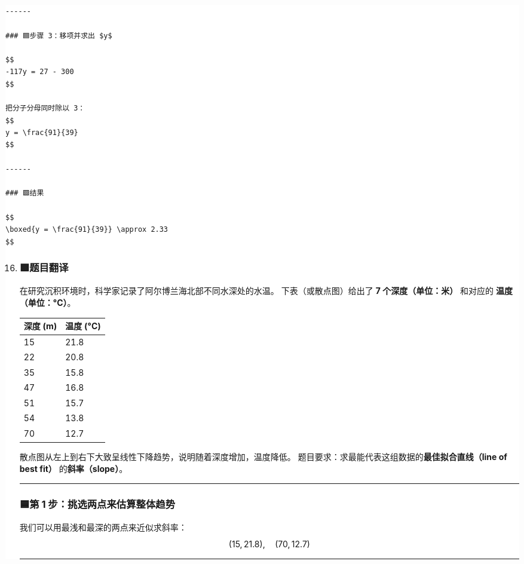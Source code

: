     ------

    ### 🟦步骤 3：移项并求出 $y$

    $$
    -117y = 27 - 300
    $$

    把分子分母同时除以 3：
    $$
    y = \frac{91}{39}
    $$

    ------

    ### 🟩结果

    $$
    \boxed{y = \frac{91}{39}} \approx 2.33
    $$

16. ### 🟩题目翻译

    在研究沉积环境时，科学家记录了阿尔博兰海北部不同水深处的水温。
     下表（或散点图）给出了 **7 个深度（单位：米）** 和对应的 **温度（单位：°C）**。

    | 深度 (m) | 温度 (°C) |
    | -------- | --------- |
    | 15       | 21.8      |
    | 22       | 20.8      |
    | 35       | 15.8      |
    | 47       | 16.8      |
    | 51       | 15.7      |
    | 54       | 13.8      |
    | 70       | 12.7      |

    散点图从左上到右下大致呈线性下降趋势，说明随着深度增加，温度降低。
     题目要求：求最能代表这组数据的**最佳拟合直线（line of best fit）** 的**斜率（slope）**。

    ------

    ### 🟦第 1 步：挑选两点来估算整体趋势

    我们可以用最浅和最深的两点来近似求斜率：
    $$
    (15, 21.8), \quad (70, 12.7)
    $$

    ------
